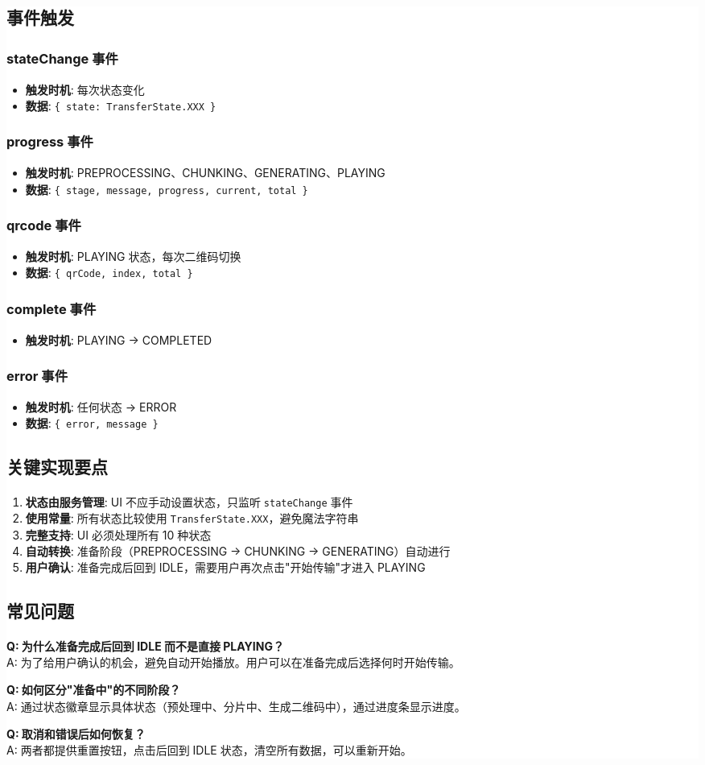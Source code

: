 ## 事件触发

### stateChange 事件
- **触发时机**: 每次状态变化
- **数据**: `{ state: TransferState.XXX }`

### progress 事件
- **触发时机**: PREPROCESSING、CHUNKING、GENERATING、PLAYING
- **数据**: `{ stage, message, progress, current, total }`

### qrcode 事件
- **触发时机**: PLAYING 状态，每次二维码切换
- **数据**: `{ qrCode, index, total }`

### complete 事件
- **触发时机**: PLAYING → COMPLETED

### error 事件
- **触发时机**: 任何状态 → ERROR
- **数据**: `{ error, message }`

## 关键实现要点

1. **状态由服务管理**: UI 不应手动设置状态，只监听 `stateChange` 事件
2. **使用常量**: 所有状态比较使用 `TransferState.XXX`，避免魔法字符串
3. **完整支持**: UI 必须处理所有 10 种状态
4. **自动转换**: 准备阶段（PREPROCESSING → CHUNKING → GENERATING）自动进行
5. **用户确认**: 准备完成后回到 IDLE，需要用户再次点击"开始传输"才进入 PLAYING

## 常见问题

**Q: 为什么准备完成后回到 IDLE 而不是直接 PLAYING？**  
A: 为了给用户确认的机会，避免自动开始播放。用户可以在准备完成后选择何时开始传输。

**Q: 如何区分"准备中"的不同阶段？**  
A: 通过状态徽章显示具体状态（预处理中、分片中、生成二维码中），通过进度条显示进度。

**Q: 取消和错误后如何恢复？**  
A: 两者都提供重置按钮，点击后回到 IDLE 状态，清空所有数据，可以重新开始。

